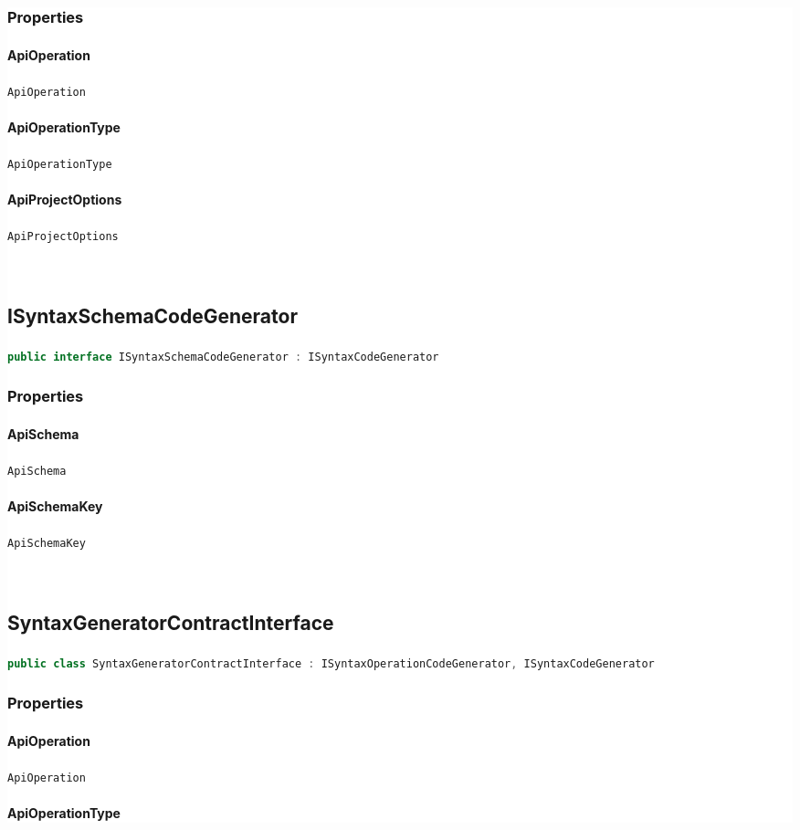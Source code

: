 ### Properties


#### ApiOperation

```csharp
ApiOperation
```
#### ApiOperationType

```csharp
ApiOperationType
```
#### ApiProjectOptions

```csharp
ApiProjectOptions
```

<br />


## ISyntaxSchemaCodeGenerator

```csharp
public interface ISyntaxSchemaCodeGenerator : ISyntaxCodeGenerator
```

### Properties


#### ApiSchema

```csharp
ApiSchema
```
#### ApiSchemaKey

```csharp
ApiSchemaKey
```

<br />


## SyntaxGeneratorContractInterface

```csharp
public class SyntaxGeneratorContractInterface : ISyntaxOperationCodeGenerator, ISyntaxCodeGenerator
```

### Properties


#### ApiOperation

```csharp
ApiOperation
```
#### ApiOperationType
